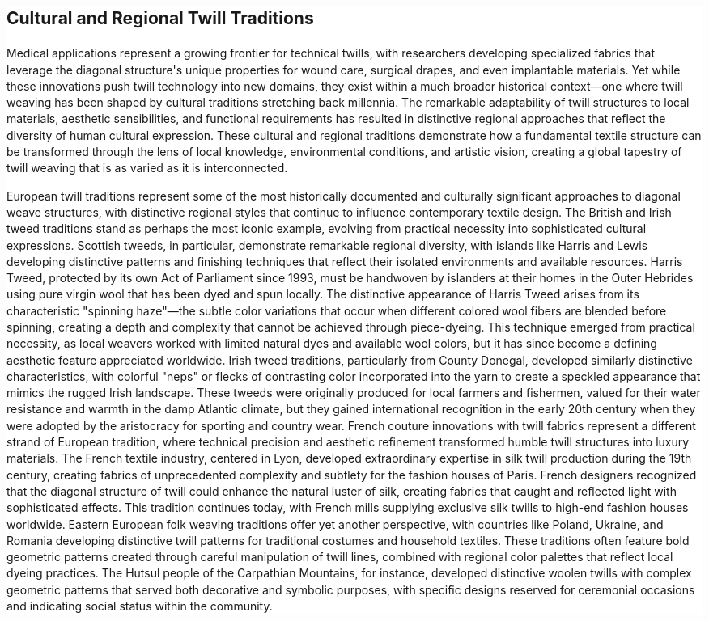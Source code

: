 ## Cultural and Regional Twill Traditions

Medical applications represent a growing frontier for technical twills, with researchers developing specialized fabrics that leverage the diagonal structure's unique properties for wound care, surgical drapes, and even implantable materials. Yet while these innovations push twill technology into new domains, they exist within a much broader historical context—one where twill weaving has been shaped by cultural traditions stretching back millennia. The remarkable adaptability of twill structures to local materials, aesthetic sensibilities, and functional requirements has resulted in distinctive regional approaches that reflect the diversity of human cultural expression. These cultural and regional traditions demonstrate how a fundamental textile structure can be transformed through the lens of local knowledge, environmental conditions, and artistic vision, creating a global tapestry of twill weaving that is as varied as it is interconnected.

European twill traditions represent some of the most historically documented and culturally significant approaches to diagonal weave structures, with distinctive regional styles that continue to influence contemporary textile design. The British and Irish tweed traditions stand as perhaps the most iconic example, evolving from practical necessity into sophisticated cultural expressions. Scottish tweeds, in particular, demonstrate remarkable regional diversity, with islands like Harris and Lewis developing distinctive patterns and finishing techniques that reflect their isolated environments and available resources. Harris Tweed, protected by its own Act of Parliament since 1993, must be handwoven by islanders at their homes in the Outer Hebrides using pure virgin wool that has been dyed and spun locally. The distinctive appearance of Harris Tweed arises from its characteristic "spinning haze"—the subtle color variations that occur when different colored wool fibers are blended before spinning, creating a depth and complexity that cannot be achieved through piece-dyeing. This technique emerged from practical necessity, as local weavers worked with limited natural dyes and available wool colors, but it has since become a defining aesthetic feature appreciated worldwide. Irish tweed traditions, particularly from County Donegal, developed similarly distinctive characteristics, with colorful "neps" or flecks of contrasting color incorporated into the yarn to create a speckled appearance that mimics the rugged Irish landscape. These tweeds were originally produced for local farmers and fishermen, valued for their water resistance and warmth in the damp Atlantic climate, but they gained international recognition in the early 20th century when they were adopted by the aristocracy for sporting and country wear. French couture innovations with twill fabrics represent a different strand of European tradition, where technical precision and aesthetic refinement transformed humble twill structures into luxury materials. The French textile industry, centered in Lyon, developed extraordinary expertise in silk twill production during the 19th century, creating fabrics of unprecedented complexity and subtlety for the fashion houses of Paris. French designers recognized that the diagonal structure of twill could enhance the natural luster of silk, creating fabrics that caught and reflected light with sophisticated effects. This tradition continues today, with French mills supplying exclusive silk twills to high-end fashion houses worldwide. Eastern European folk weaving traditions offer yet another perspective, with countries like Poland, Ukraine, and Romania developing distinctive twill patterns for traditional costumes and household textiles. These traditions often feature bold geometric patterns created through careful manipulation of twill lines, combined with regional color palettes that reflect local dyeing practices. The Hutsul people of the Carpathian Mountains, for instance, developed distinctive woolen twills with complex geometric patterns that served both decorative and symbolic purposes, with specific designs reserved for ceremonial occasions and indicating social status within the community.
